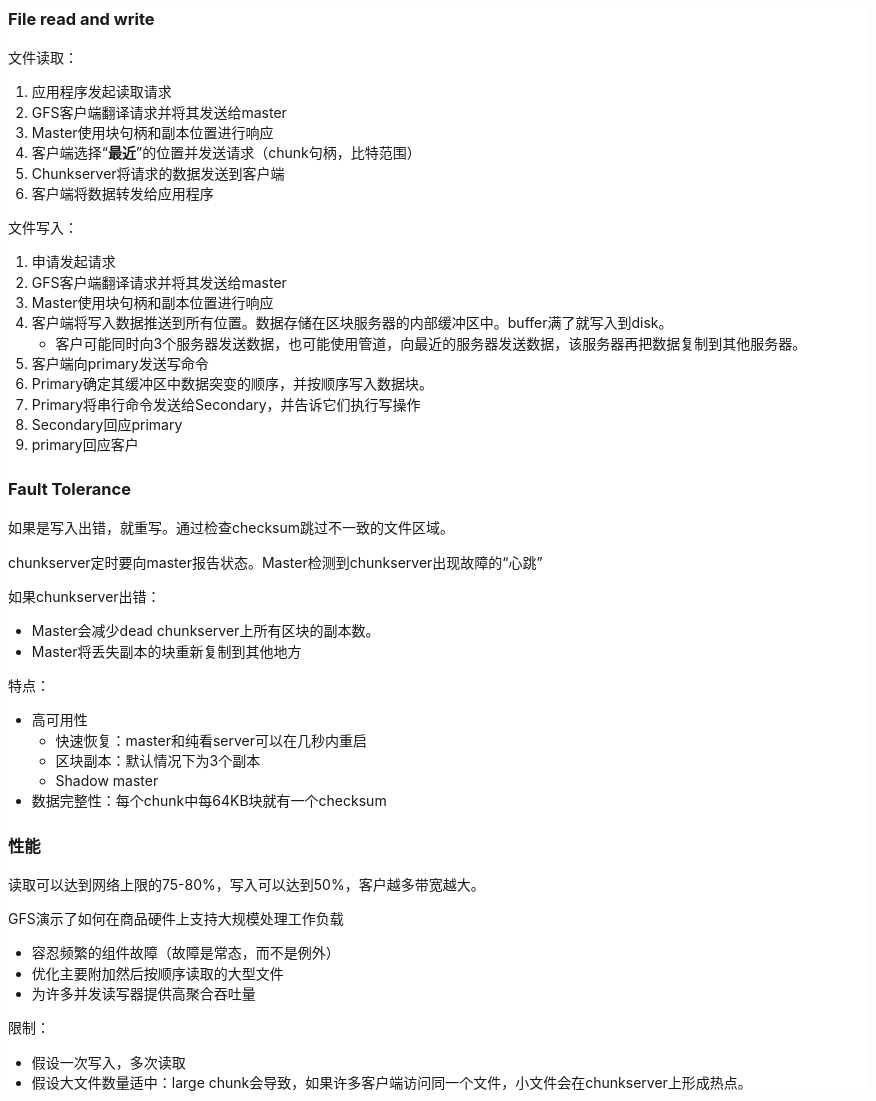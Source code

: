 ### File read and write

文件读取：

1. 应用程序发起读取请求
2. GFS客户端翻译请求并将其发送给master 
3. Master使用块句柄和副本位置进行响应
4. 客户端选择“**最近**”的位置并发送请求（chunk句柄，比特范围）
5. Chunkserver将请求的数据发送到客户端
6. 客户端将数据转发给应用程序

文件写入：

1. 申请发起请求
2. GFS客户端翻译请求并将其发送给master 
3. Master使用块句柄和副本位置进行响应
4. 客户端将写入数据推送到所有位置。数据存储在区块服务器的内部缓冲区中。buffer满了就写入到disk。
   - 客户可能同时向3个服务器发送数据，也可能使用管道，向最近的服务器发送数据，该服务器再把数据复制到其他服务器。
5. 客户端向primary发送写命令
6. Primary确定其缓冲区中数据突变的顺序，并按顺序写入数据块。
7. Primary将串行命令发送给Secondary，并告诉它们执行写操作
8. Secondary回应primary
9. primary回应客户

### Fault Tolerance

如果是写入出错，就重写。通过检查checksum跳过不一致的文件区域。

chunkserver定时要向master报告状态。Master检测到chunkserver出现故障的“心跳”

如果chunkserver出错：

- Master会减少dead chunkserver上所有区块的副本数。
- Master将丢失副本的块重新复制到其他地方

特点：

- 高可用性
  - 快速恢复：master和纯看server可以在几秒内重启
  - 区块副本：默认情况下为3个副本
  - Shadow master
- 数据完整性：每个chunk中每64KB块就有一个checksum

### 性能

读取可以达到网络上限的75-80%，写入可以达到50%，客户越多带宽越大。

GFS演示了如何在商品硬件上支持大规模处理工作负载

- 容忍频繁的组件故障（故障是常态，而不是例外）
- 优化主要附加然后按顺序读取的大型文件
- 为许多并发读写器提供高聚合吞吐量

限制：

- 假设一次写入，多次读取
- 假设大文件数量适中：large chunk会导致，如果许多客户端访问同一个文件，小文件会在chunkserver上形成热点。
